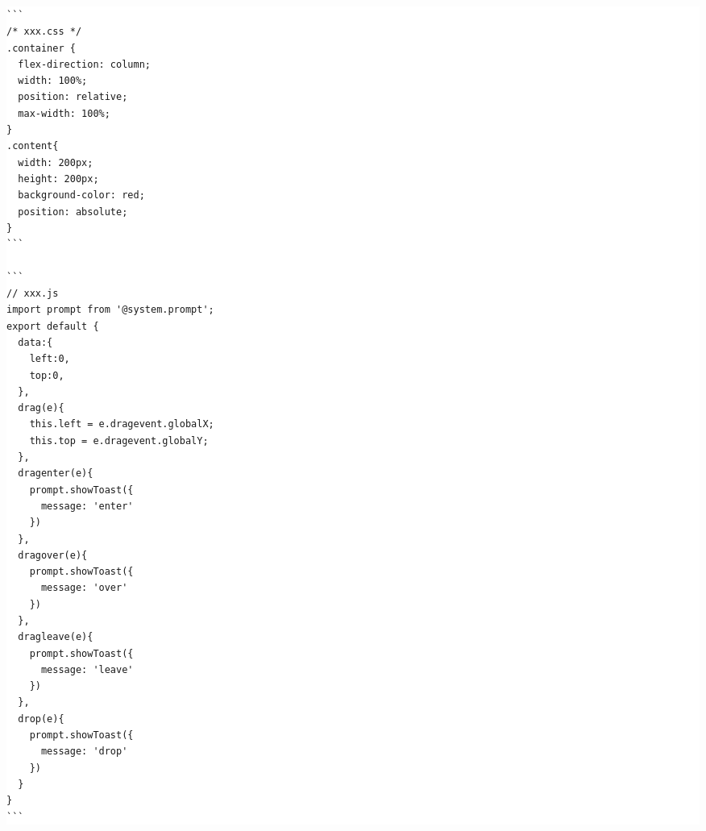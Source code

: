     ```
    /* xxx.css */
    .container {
      flex-direction: column;
      width: 100%;
      position: relative;
      max-width: 100%;
    }
    .content{
      width: 200px;
      height: 200px;
      background-color: red;
      position: absolute;
    }
    ```

    ```
    // xxx.js
    import prompt from '@system.prompt';
    export default {
      data:{
        left:0,
        top:0,
      },
      drag(e){
        this.left = e.dragevent.globalX;
        this.top = e.dragevent.globalY;
      },
      dragenter(e){
        prompt.showToast({
          message: 'enter'
        })
      },
      dragover(e){
        prompt.showToast({
          message: 'over'
        })
      },
      dragleave(e){
        prompt.showToast({
          message: 'leave'
        })
      },
      drop(e){
        prompt.showToast({
          message: 'drop'
        })
      }
    }
    ```
